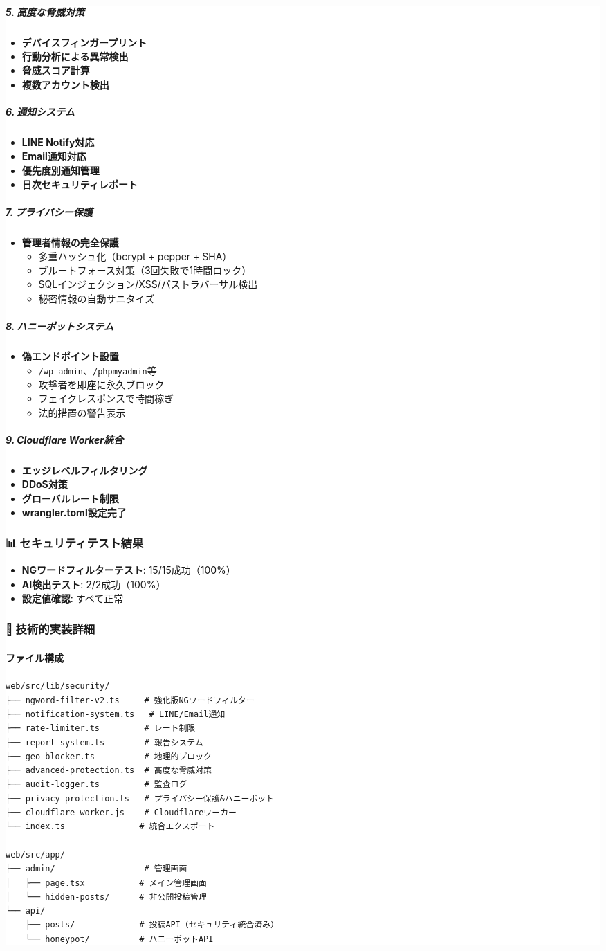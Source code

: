 ##### 5. 高度な脅威対策
- **デバイスフィンガープリント**
- **行動分析による異常検出**
- **脅威スコア計算**
- **複数アカウント検出**

##### 6. 通知システム
- **LINE Notify対応**
- **Email通知対応**
- **優先度別通知管理**
- **日次セキュリティレポート**

##### 7. プライバシー保護
- **管理者情報の完全保護**
  - 多重ハッシュ化（bcrypt + pepper + SHA）
  - ブルートフォース対策（3回失敗で1時間ロック）
  - SQLインジェクション/XSS/パストラバーサル検出
  - 秘密情報の自動サニタイズ

##### 8. ハニーポットシステム
- **偽エンドポイント設置**
  - `/wp-admin`、`/phpmyadmin`等
  - 攻撃者を即座に永久ブロック
  - フェイクレスポンスで時間稼ぎ
  - 法的措置の警告表示

##### 9. Cloudflare Worker統合
- **エッジレベルフィルタリング**
- **DDoS対策**
- **グローバルレート制限**
- **wrangler.toml設定完了**

### 📊 セキュリティテスト結果
- **NGワードフィルターテスト**: 15/15成功（100%）
- **AI検出テスト**: 2/2成功（100%）
- **設定値確認**: すべて正常

### 🔧 技術的実装詳細

#### ファイル構成
```
web/src/lib/security/
├── ngword-filter-v2.ts     # 強化版NGワードフィルター
├── notification-system.ts   # LINE/Email通知
├── rate-limiter.ts         # レート制限
├── report-system.ts        # 報告システム
├── geo-blocker.ts          # 地理的ブロック
├── advanced-protection.ts  # 高度な脅威対策
├── audit-logger.ts         # 監査ログ
├── privacy-protection.ts   # プライバシー保護&ハニーポット
├── cloudflare-worker.js    # Cloudflareワーカー
└── index.ts               # 統合エクスポート

web/src/app/
├── admin/                  # 管理画面
│   ├── page.tsx           # メイン管理画面
│   └── hidden-posts/      # 非公開投稿管理
└── api/
    ├── posts/             # 投稿API（セキュリティ統合済み）
    └── honeypot/          # ハニーポットAPI
```
